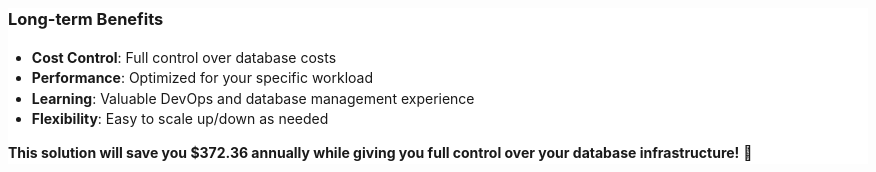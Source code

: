 ### **Long-term Benefits**
- **Cost Control**: Full control over database costs
- **Performance**: Optimized for your specific workload
- **Learning**: Valuable DevOps and database management experience
- **Flexibility**: Easy to scale up/down as needed

**This solution will save you $372.36 annually while giving you full control over your database infrastructure!** 🚀
